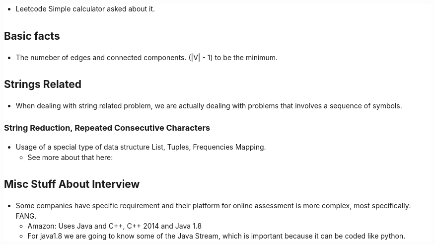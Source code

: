   * Leetcode Simple calculator asked about it.

## Basic facts

* The numeber of edges and connected components. (|V| - 1) to be the minimum.

## Strings Related

* When dealing with string related problem, we are actually dealing with problems that involves a sequence of symbols.

### String Reduction, Repeated Consecutive Characters

* Usage of a special type of data structure List, Tuples, Frequencies Mapping.
  * See more about that here:

## Misc Stuff About Interview

* Some companies have specific requirement and their platform for online assessment is more complex, most specifically:
FANG.
  * Amazon: Uses Java and C++, C++ 2014 and Java 1.8
  * For java1.8 we are going to know some of the Java Stream, which is important because it can be coded like python.